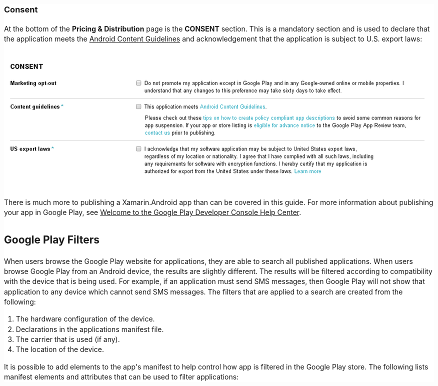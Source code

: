 <a name="consent" />

### Consent

At the bottom of the **Pricing &amp; Distribution** page is the **CONSENT** section.
This is a mandatory section and is used to declare that the application
meets the [Android Content Guidelines](http://www.android.com/market/terms/developer-content-policy.html#hl=us)
and acknowledgement that the application is subject to U.S. export laws:

[ ![Consent section](manually-uploading-the-apk-images/15-consent-sml.png)](manually-uploading-the-apk-images/15-consent.png)

There is much more to publishing a Xamarin.Android app than can be covered in this guide.
For more information about publishing your app in Google Play,
see [Welcome to the Google Play Developer Console Help Center](https://support.google.com/googleplay/android-developer#topic=3450769).


<a name="Google_Play_Filters" />

## Google Play Filters

When users browse the Google Play website for applications, they are
able to search all published applications. When users browse Google
Play from an Android device, the results are slightly different. The
results will be filtered according to compatibility with the device
that is being used. For example, if an application must send SMS
messages, then Google Play will not show that application to any device
which cannot send SMS messages. The filters that are applied to a
search are created from the following:

1.  The hardware configuration of the device.
2.  Declarations in the applications manifest file.
3.  The carrier that is used (if any).
4.  The location of the device.

It is possible to add elements to the app's manifest to help control how
app is filtered in the Google Play store. The following lists 
manifest elements and attributes that can be used to filter
applications:
